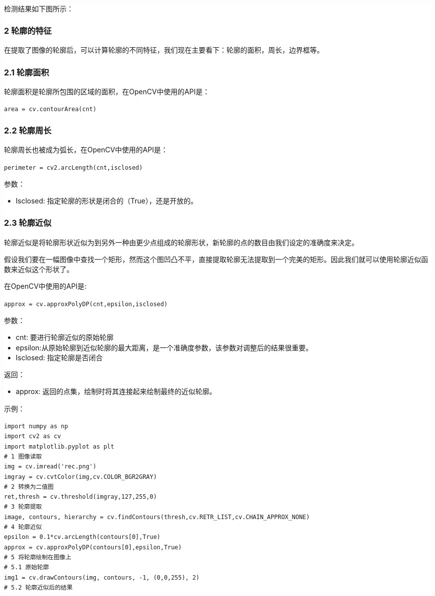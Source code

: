 检测结果如下图所示：

### 2 轮廓的特征 <a href="#2-lun-kuo-de-te-zheng" id="2-lun-kuo-de-te-zheng"></a>

在提取了图像的轮廓后，可以计算轮廓的不同特征，我们现在主要看下：轮廓的面积，周长，边界框等。

### 2.1 轮廓面积 <a href="#21-lun-kuo-mian-ji" id="21-lun-kuo-mian-ji"></a>

轮廓面积是轮廓所包围的区域的面积，在OpenCV中使用的API是：

```
area = cv.contourArea(cnt)
```

### 2.2 轮廓周长 <a href="#22-lun-kuo-zhou-chang" id="22-lun-kuo-zhou-chang"></a>

轮廓周长也被成为弧长，在OpenCV中使用的API是：

```
perimeter = cv2.arcLength(cnt,isclosed)
```

参数：

* Isclosed: 指定轮廓的形状是闭合的（True），还是开放的。

### 2.3 轮廓近似 <a href="#23-lun-kuo-jin-si" id="23-lun-kuo-jin-si"></a>

轮廓近似是将轮廓形状近似为到另外一种由更少点组成的轮廓形状，新轮廓的点的数目由我们设定的准确度来决定。

假设我们要在一幅图像中查找一个矩形，然而这个图凹凸不平，直接提取轮廓无法提取到一个完美的矩形。因此我们就可以使用轮廓近似函数来近似这个形状了。

在OpenCV中使用的API是:

```
approx = cv.approxPolyDP(cnt,epsilon,isclosed)
```

参数：

* cnt: 要进行轮廓近似的原始轮廓
* epsilon:从原始轮廓到近似轮廓的最大距离，是一个准确度参数，该参数对调整后的结果很重要。
* Isclosed: 指定轮廓是否闭合

返回：

* approx: 返回的点集，绘制时将其连接起来绘制最终的近似轮廓。

示例：

```
import numpy as np
import cv2 as cv
import matplotlib.pyplot as plt
# 1 图像读取
img = cv.imread('rec.png') 
imgray = cv.cvtColor(img,cv.COLOR_BGR2GRAY)
# 2 转换为二值图
ret,thresh = cv.threshold(imgray,127,255,0)
# 3 轮廓提取
image, contours, hierarchy = cv.findContours(thresh,cv.RETR_LIST,cv.CHAIN_APPROX_NONE)
# 4 轮廓近似
epsilon = 0.1*cv.arcLength(contours[0],True)
approx = cv.approxPolyDP(contours[0],epsilon,True)
# 5 将轮廓绘制在图像上
# 5.1 原始轮廓
img1 = cv.drawContours(img, contours, -1, (0,0,255), 2)
# 5.2 轮廓近似后的结果
```
